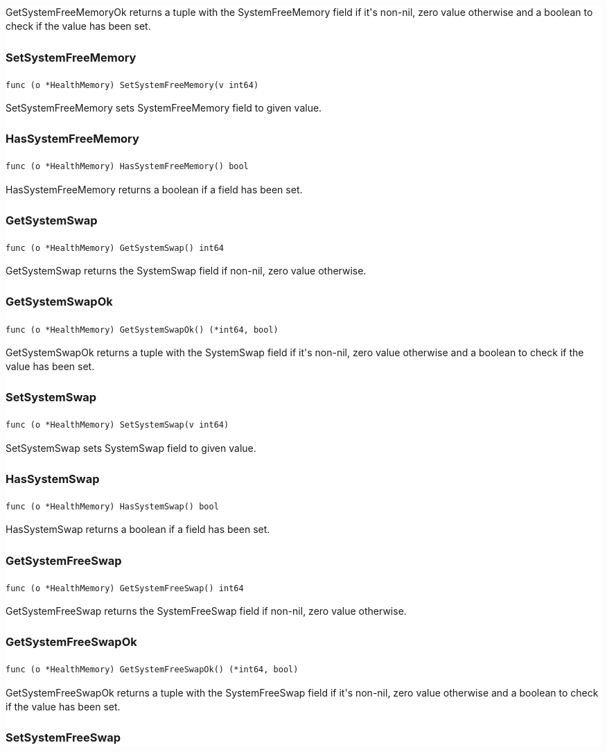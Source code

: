 GetSystemFreeMemoryOk returns a tuple with the SystemFreeMemory field if it's non-nil, zero value otherwise
and a boolean to check if the value has been set.

### SetSystemFreeMemory

`func (o *HealthMemory) SetSystemFreeMemory(v int64)`

SetSystemFreeMemory sets SystemFreeMemory field to given value.

### HasSystemFreeMemory

`func (o *HealthMemory) HasSystemFreeMemory() bool`

HasSystemFreeMemory returns a boolean if a field has been set.

### GetSystemSwap

`func (o *HealthMemory) GetSystemSwap() int64`

GetSystemSwap returns the SystemSwap field if non-nil, zero value otherwise.

### GetSystemSwapOk

`func (o *HealthMemory) GetSystemSwapOk() (*int64, bool)`

GetSystemSwapOk returns a tuple with the SystemSwap field if it's non-nil, zero value otherwise
and a boolean to check if the value has been set.

### SetSystemSwap

`func (o *HealthMemory) SetSystemSwap(v int64)`

SetSystemSwap sets SystemSwap field to given value.

### HasSystemSwap

`func (o *HealthMemory) HasSystemSwap() bool`

HasSystemSwap returns a boolean if a field has been set.

### GetSystemFreeSwap

`func (o *HealthMemory) GetSystemFreeSwap() int64`

GetSystemFreeSwap returns the SystemFreeSwap field if non-nil, zero value otherwise.

### GetSystemFreeSwapOk

`func (o *HealthMemory) GetSystemFreeSwapOk() (*int64, bool)`

GetSystemFreeSwapOk returns a tuple with the SystemFreeSwap field if it's non-nil, zero value otherwise
and a boolean to check if the value has been set.

### SetSystemFreeSwap
